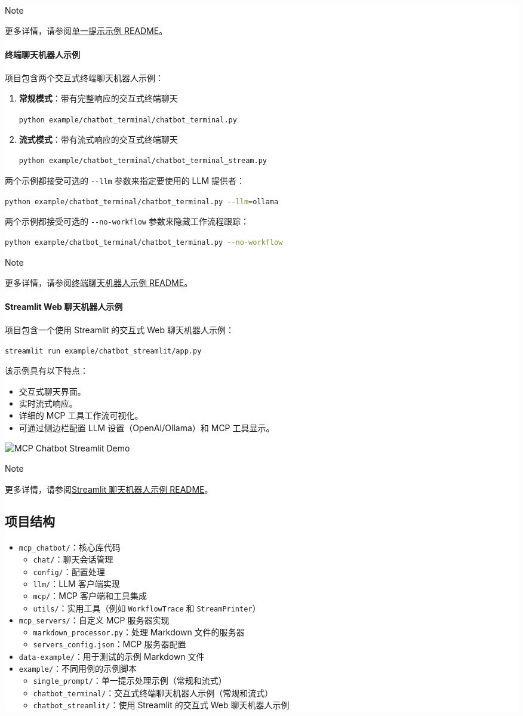 > [!NOTE]
> 更多详情，请参阅[单一提示示例 README](example/single_prompt/README_ZH.md)。

#### 终端聊天机器人示例

项目包含两个交互式终端聊天机器人示例：

1. **常规模式**：带有完整响应的交互式终端聊天
   ```bash
   python example/chatbot_terminal/chatbot_terminal.py
   ```

2. **流式模式**：带有流式响应的交互式终端聊天
   ```bash
   python example/chatbot_terminal/chatbot_terminal_stream.py
   ```

两个示例都接受可选的 `--llm` 参数来指定要使用的 LLM 提供者：
```bash
python example/chatbot_terminal/chatbot_terminal.py --llm=ollama
```

两个示例都接受可选的 `--no-workflow` 参数来隐藏工作流程跟踪：
```bash
python example/chatbot_terminal/chatbot_terminal.py --no-workflow
```

> [!NOTE]
> 更多详情，请参阅[终端聊天机器人示例 README](example/chatbot_terminal/README_ZH.md)。

#### Streamlit Web 聊天机器人示例

项目包含一个使用 Streamlit 的交互式 Web 聊天机器人示例：

```bash
streamlit run example/chatbot_streamlit/app.py
```

该示例具有以下特点：
- 交互式聊天界面。
- 实时流式响应。
- 详细的 MCP 工具工作流可视化。
- 可通过侧边栏配置 LLM 设置（OpenAI/Ollama）和 MCP 工具显示。

![MCP Chatbot Streamlit Demo](assets/chatbot_streamlit_demo_light.png)

> [!NOTE]
> 更多详情，请参阅[Streamlit 聊天机器人示例 README](example/chatbot_streamlit/README_ZH.md)。

</details>

## 项目结构

- `mcp_chatbot/`：核心库代码
  - `chat/`：聊天会话管理
  - `config/`：配置处理
  - `llm/`：LLM 客户端实现
  - `mcp/`：MCP 客户端和工具集成
  - `utils/`：实用工具（例如 `WorkflowTrace` 和 `StreamPrinter`）
- `mcp_servers/`：自定义 MCP 服务器实现
  - `markdown_processor.py`：处理 Markdown 文件的服务器
  - `servers_config.json`：MCP 服务器配置
- `data-example/`：用于测试的示例 Markdown 文件
- `example/`：不同用例的示例脚本
  - `single_prompt/`：单一提示处理示例（常规和流式）
  - `chatbot_terminal/`：交互式终端聊天机器人示例（常规和流式）
  - `chatbot_streamlit/`：使用 Streamlit 的交互式 Web 聊天机器人示例
